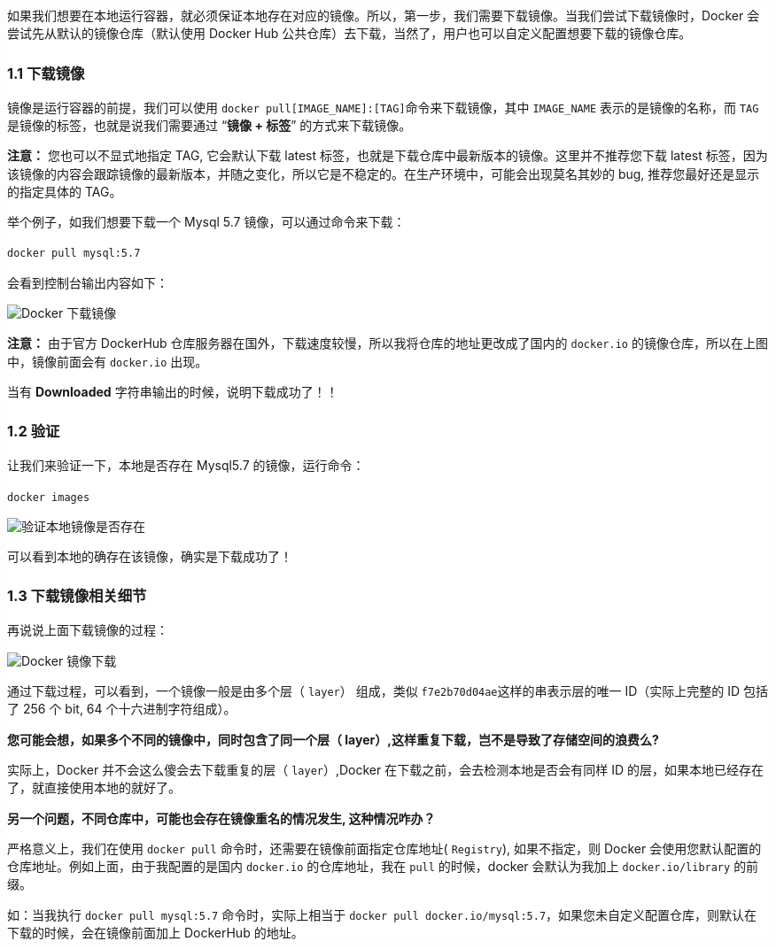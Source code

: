 如果我们想要在本地运行容器，就必须保证本地存在对应的镜像。所以，第一步，我们需要下载镜像。当我们尝试下载镜像时，Docker 会尝试先从默认的镜像仓库（默认使用 Docker Hub 公共仓库）去下载，当然了，用户也可以自定义配置想要下载的镜像仓库。

### 1.1 下载镜像

镜像是运行容器的前提，我们可以使用 `docker pull[IMAGE_NAME]:[TAG]`命令来下载镜像，其中 `IMAGE_NAME` 表示的是镜像的名称，而 `TAG` 是镜像的标签，也就是说我们需要通过 “**镜像 + 标签**” 的方式来下载镜像。

**注意：** 您也可以不显式地指定 TAG, 它会默认下载 latest 标签，也就是下载仓库中最新版本的镜像。这里并不推荐您下载 latest 标签，因为该镜像的内容会跟踪镜像的最新版本，并随之变化，所以它是不稳定的。在生产环境中，可能会出现莫名其妙的 bug, 推荐您最好还是显示的指定具体的 TAG。

举个例子，如我们想要下载一个 Mysql 5.7 镜像，可以通过命令来下载：

```
docker pull mysql:5.7
```

会看到控制台输出内容如下：

![Docker 下载镜像](https://mmbiz.qpic.cn/mmbiz_jpg/knmrNHnmCLHC3QNcSiaib3u3EM014CpBTPaaGfBRjupMm7dg74uP4a4jx1QeMY7PAHmqjFRYMkbsiaY0hZV3371uw/?wx_fmt=jpeg)

**注意：** 由于官方 DockerHub 仓库服务器在国外，下载速度较慢，所以我将仓库的地址更改成了国内的 `docker.io` 的镜像仓库，所以在上图中，镜像前面会有 `docker.io` 出现。

当有 **Downloaded** 字符串输出的时候，说明下载成功了！！

### 1.2 验证

让我们来验证一下，本地是否存在 Mysql5.7 的镜像，运行命令：

```
docker images
```

![验证本地镜像是否存在](https://mmbiz.qpic.cn/mmbiz_jpg/knmrNHnmCLHC3QNcSiaib3u3EM014CpBTP0QbqA4STORwmkmv1OcZM8n8BiarCrWxGiayXFdMVGlvGjv7NUFNDWpHQ/?wx_fmt=jpeg)

可以看到本地的确存在该镜像，确实是下载成功了！

### 1.3 下载镜像相关细节

再说说上面下载镜像的过程：

![Docker 镜像下载](https://mmbiz.qpic.cn/mmbiz_jpg/knmrNHnmCLHC3QNcSiaib3u3EM014CpBTPKgsXuhayxmKjVSb5kkEB0ffKjUq2TB0FLA0Tqu7kIibRiawRP0afUcVA/?wx_fmt=jpeg)

通过下载过程，可以看到，一个镜像一般是由多个层（ `layer`） 组成，类似 `f7e2b70d04ae`这样的串表示层的唯一 ID（实际上完整的 ID 包括了 256 个 bit, 64 个十六进制字符组成）。

**您可能会想，如果多个不同的镜像中，同时包含了同一个层（ layer）,这样重复下载，岂不是导致了存储空间的浪费么?**

实际上，Docker 并不会这么傻会去下载重复的层（ `layer`）,Docker 在下载之前，会去检测本地是否会有同样 ID 的层，如果本地已经存在了，就直接使用本地的就好了。

**另一个问题，不同仓库中，可能也会存在镜像重名的情况发生, 这种情况咋办？**

严格意义上，我们在使用 `docker pull` 命令时，还需要在镜像前面指定仓库地址( `Registry`), 如果不指定，则 Docker 会使用您默认配置的仓库地址。例如上面，由于我配置的是国内 `docker.io` 的仓库地址，我在 `pull` 的时候，docker 会默认为我加上 `docker.io/library` 的前缀。

如：当我执行 `docker pull mysql:5.7` 命令时，实际上相当于 `docker pull docker.io/mysql:5.7`，如果您未自定义配置仓库，则默认在下载的时候，会在镜像前面加上 DockerHub 的地址。
